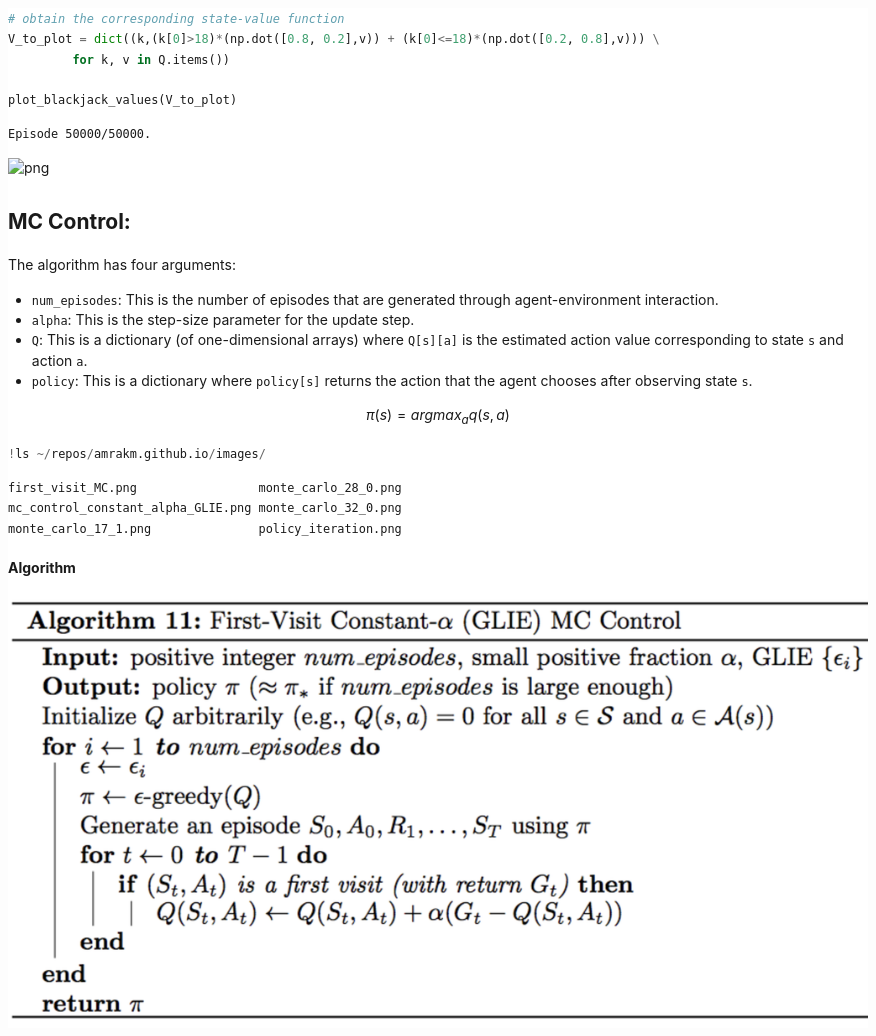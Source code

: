 
```python
# obtain the corresponding state-value function
V_to_plot = dict((k,(k[0]>18)*(np.dot([0.8, 0.2],v)) + (k[0]<=18)*(np.dot([0.2, 0.8],v))) \
         for k, v in Q.items())

plot_blackjack_values(V_to_plot)
```

    Episode 50000/50000.


![png](Monte_Carlo_files/Monte_Carlo_14_1.png)


## MC Control:

The algorithm has four arguments:
- `num_episodes`: This is the number of episodes that are generated through agent-environment interaction.
- `alpha`: This is the step-size parameter for the update step.
- `Q`: This is a dictionary (of one-dimensional arrays) where `Q[s][a]` is the estimated action value corresponding to state `s` and action `a`.
- `policy`: This is a dictionary where `policy[s]` returns the action that the agent chooses after observing state `s`.

$$π(s) = argmax_{a}q(s, a)$$


```python
!ls ~/repos/amrakm.github.io/images/
```

    first_visit_MC.png                 monte_carlo_28_0.png
    mc_control_constant_alpha_GLIE.png monte_carlo_32_0.png
    monte_carlo_17_1.png               policy_iteration.png


#### Algorithm
![MC_GLIE](/images/mc_control_constant_alpha_GLIE.png)
